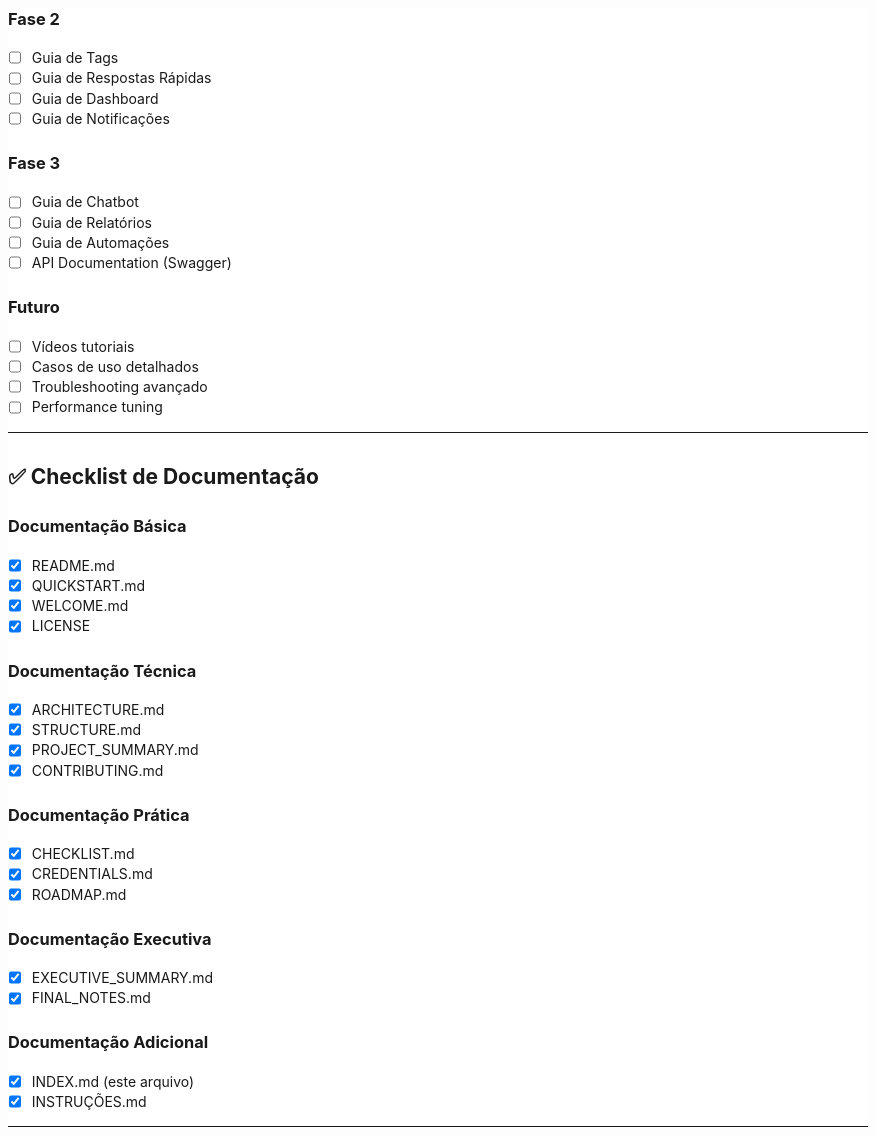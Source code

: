 ### Fase 2
- [ ] Guia de Tags
- [ ] Guia de Respostas Rápidas
- [ ] Guia de Dashboard
- [ ] Guia de Notificações

### Fase 3
- [ ] Guia de Chatbot
- [ ] Guia de Relatórios
- [ ] Guia de Automações
- [ ] API Documentation (Swagger)

### Futuro
- [ ] Vídeos tutoriais
- [ ] Casos de uso detalhados
- [ ] Troubleshooting avançado
- [ ] Performance tuning

---

## ✅ Checklist de Documentação

### Documentação Básica
- [x] README.md
- [x] QUICKSTART.md
- [x] WELCOME.md
- [x] LICENSE

### Documentação Técnica
- [x] ARCHITECTURE.md
- [x] STRUCTURE.md
- [x] PROJECT_SUMMARY.md
- [x] CONTRIBUTING.md

### Documentação Prática
- [x] CHECKLIST.md
- [x] CREDENTIALS.md
- [x] ROADMAP.md

### Documentação Executiva
- [x] EXECUTIVE_SUMMARY.md
- [x] FINAL_NOTES.md

### Documentação Adicional
- [x] INDEX.md (este arquivo)
- [x] INSTRUÇÕES.md

---
